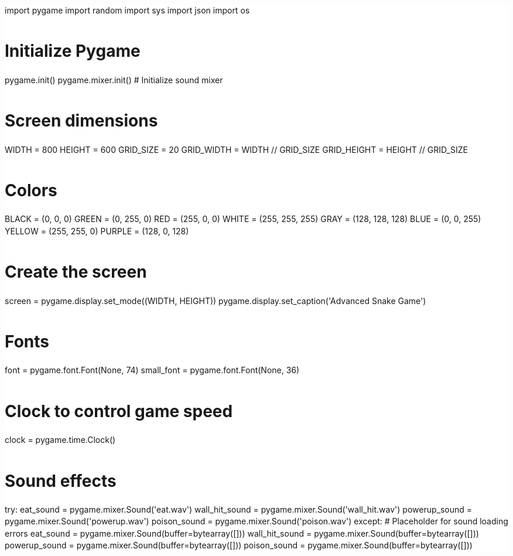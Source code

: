 import pygame
import random
import sys
import json
import os

# Initialize Pygame
pygame.init()
pygame.mixer.init()  # Initialize sound mixer

# Screen dimensions
WIDTH = 800
HEIGHT = 600
GRID_SIZE = 20
GRID_WIDTH = WIDTH // GRID_SIZE
GRID_HEIGHT = HEIGHT // GRID_SIZE

# Colors
BLACK = (0, 0, 0)
GREEN = (0, 255, 0)
RED = (255, 0, 0)
WHITE = (255, 255, 255)
GRAY = (128, 128, 128)
BLUE = (0, 0, 255)
YELLOW = (255, 255, 0)
PURPLE = (128, 0, 128)

# Create the screen
screen = pygame.display.set_mode((WIDTH, HEIGHT))
pygame.display.set_caption('Advanced Snake Game')

# Fonts
font = pygame.font.Font(None, 74)
small_font = pygame.font.Font(None, 36)

# Clock to control game speed
clock = pygame.time.Clock()

# Sound effects
try:
    eat_sound = pygame.mixer.Sound('eat.wav')
    wall_hit_sound = pygame.mixer.Sound('wall_hit.wav')
    powerup_sound = pygame.mixer.Sound('powerup.wav')
    poison_sound = pygame.mixer.Sound('poison.wav')
except:
    # Placeholder for sound loading errors
    eat_sound = pygame.mixer.Sound(buffer=bytearray([]))
    wall_hit_sound = pygame.mixer.Sound(buffer=bytearray([]))
    powerup_sound = pygame.mixer.Sound(buffer=bytearray([]))
    poison_sound = pygame.mixer.Sound(buffer=bytearray([]))
